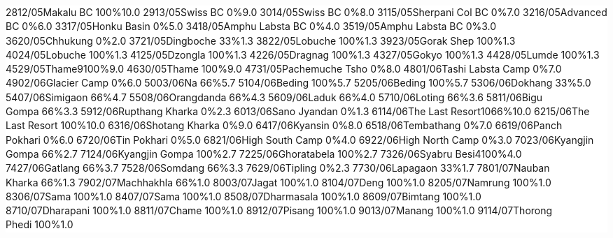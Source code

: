 <tr><td>28</td><td>12/05</td><td>Makalu BC</td><td> </td><td>100%</td><td>10.0</td></tr>
<tr><td>29</td><td>13/05</td><td>Swiss BC</td><td> </td><td>0%</td><td>9.0</td></tr>
<tr><td>30</td><td>14/05</td><td>Swiss BC</td><td> </td><td>0%</td><td>8.0</td></tr>
<tr><td>31</td><td>15/05</td><td>Sherpani Col BC</td><td> </td><td>0%</td><td>7.0</td></tr>
<tr><td>32</td><td>16/05</td><td>Advanced BC</td><td> </td><td>0%</td><td>6.0</td></tr>
<tr><td>33</td><td>17/05</td><td>Honku Basin</td><td> </td><td>0%</td><td>5.0</td></tr>
<tr><td>34</td><td>18/05</td><td>Amphu Labsta BC</td><td> </td><td>0%</td><td>4.0</td></tr>
<tr><td>35</td><td>19/05</td><td>Amphu Labsta BC</td><td> </td><td>0%</td><td>3.0</td></tr>
<tr><td>36</td><td>20/05</td><td>Chhukung</td><td> </td><td>0%</td><td>2.0</td></tr>
<tr><td>37</td><td>21/05</td><td>Dingboche</td><td> </td><td>33%</td><td>1.3</td></tr>
<tr><td>38</td><td>22/05</td><td>Lobuche</td><td> </td><td>100%</td><td>1.3</td></tr>
<tr><td>39</td><td>23/05</td><td>Gorak Shep</td><td> </td><td>100%</td><td>1.3</td></tr>
<tr><td>40</td><td>24/05</td><td>Lobuche</td><td> </td><td>100%</td><td>1.3</td></tr>
<tr><td>41</td><td>25/05</td><td>Dzongla</td><td> </td><td>100%</td><td>1.3</td></tr>
<tr><td>42</td><td>26/05</td><td>Dragnag</td><td> </td><td>100%</td><td>1.3</td></tr>
<tr><td>43</td><td>27/05</td><td>Gokyo</td><td> </td><td>100%</td><td>1.3</td></tr>
<tr><td>44</td><td>28/05</td><td>Lumde</td><td> </td><td>100%</td><td>1.3</td></tr>
<tr><td>45</td><td>29/05</td><td>Thame</td><td>9</td><td>100%</td><td>9.0</td></tr>
<tr><td>46</td><td>30/05</td><td>Thame</td><td> </td><td>100%</td><td>9.0</td></tr>
<tr><td>47</td><td>31/05</td><td>Pachemuche Tsho</td><td> </td><td>0%</td><td>8.0</td></tr>
<tr><td>48</td><td>01/06</td><td>Tashi Labsta Camp</td><td> </td><td>0%</td><td>7.0</td></tr>
<tr><td>49</td><td>02/06</td><td>Glacier Camp</td><td> </td><td>0%</td><td>6.0</td></tr>
<tr><td>50</td><td>03/06</td><td>Na</td><td> </td><td>66%</td><td>5.7</td></tr>
<tr><td>51</td><td>04/06</td><td>Beding</td><td> </td><td>100%</td><td>5.7</td></tr>
<tr><td>52</td><td>05/06</td><td>Beding</td><td> </td><td>100%</td><td>5.7</td></tr>
<tr><td>53</td><td>06/06</td><td>Dokhang</td><td> </td><td>33%</td><td>5.0</td></tr>
<tr><td>54</td><td>07/06</td><td>Simigaon</td><td> </td><td>66%</td><td>4.7</td></tr>
<tr><td>55</td><td>08/06</td><td>Orangdanda</td><td> </td><td>66%</td><td>4.3</td></tr>
<tr><td>56</td><td>09/06</td><td>Laduk</td><td> </td><td>66%</td><td>4.0</td></tr>
<tr><td>57</td><td>10/06</td><td>Loting</td><td> </td><td>66%</td><td>3.6</td></tr>
<tr><td>58</td><td>11/06</td><td>Bigu Gompa</td><td> </td><td>66%</td><td>3.3</td></tr>
<tr><td>59</td><td>12/06</td><td>Rupthang Kharka</td><td> </td><td>0%</td><td>2.3</td></tr>
<tr><td>60</td><td>13/06</td><td>Sano Jyandan</td><td> </td><td>0%</td><td>1.3</td></tr>
<tr><td>61</td><td>14/06</td><td>The Last Resort</td><td>10</td><td>66%</td><td>10.0</td></tr>
<tr><td>62</td><td>15/06</td><td>The Last Resort</td><td> </td><td>100%</td><td>10.0</td></tr>
<tr><td>63</td><td>16/06</td><td>Shotang Kharka</td><td> </td><td>0%</td><td>9.0</td></tr>
<tr><td>64</td><td>17/06</td><td>Kyansin</td><td> </td><td>0%</td><td>8.0</td></tr>
<tr><td>65</td><td>18/06</td><td>Tembathang</td><td> </td><td>0%</td><td>7.0</td></tr>
<tr><td>66</td><td>19/06</td><td>Panch Pokhari</td><td> </td><td>0%</td><td>6.0</td></tr>
<tr><td>67</td><td>20/06</td><td>Tin Pokhari</td><td> </td><td>0%</td><td>5.0</td></tr>
<tr><td>68</td><td>21/06</td><td>High South Camp</td><td> </td><td>0%</td><td>4.0</td></tr>
<tr><td>69</td><td>22/06</td><td>High North Camp</td><td> </td><td>0%</td><td>3.0</td></tr>
<tr><td>70</td><td>23/06</td><td>Kyangjin Gompa</td><td> </td><td>66%</td><td>2.7</td></tr>
<tr><td>71</td><td>24/06</td><td>Kyangjin Gompa</td><td> </td><td>100%</td><td>2.7</td></tr>
<tr><td>72</td><td>25/06</td><td>Ghoratabela</td><td> </td><td>100%</td><td>2.7</td></tr>
<tr><td>73</td><td>26/06</td><td>Syabru Besi</td><td>4</td><td>100%</td><td>4.0</td></tr>
<tr><td>74</td><td>27/06</td><td>Gatlang</td><td> </td><td>66%</td><td>3.7</td></tr>
<tr><td>75</td><td>28/06</td><td>Somdang</td><td> </td><td>66%</td><td>3.3</td></tr>
<tr><td>76</td><td>29/06</td><td>Tipling</td><td> </td><td>0%</td><td>2.3</td></tr>
<tr><td>77</td><td>30/06</td><td>Lapagaon</td><td> </td><td>33%</td><td>1.7</td></tr>
<tr><td>78</td><td>01/07</td><td>Nauban Kharka</td><td> </td><td>66%</td><td>1.3</td></tr>
<tr><td>79</td><td>02/07</td><td>Machhakhla</td><td> </td><td>66%</td><td>1.0</td></tr>
<tr><td>80</td><td>03/07</td><td>Jagat</td><td> </td><td>100%</td><td>1.0</td></tr>
<tr><td>81</td><td>04/07</td><td>Deng</td><td> </td><td>100%</td><td>1.0</td></tr>
<tr><td>82</td><td>05/07</td><td>Namrung</td><td> </td><td>100%</td><td>1.0</td></tr>
<tr><td>83</td><td>06/07</td><td>Sama</td><td> </td><td>100%</td><td>1.0</td></tr>
<tr><td>84</td><td>07/07</td><td>Sama</td><td> </td><td>100%</td><td>1.0</td></tr>
<tr><td>85</td><td>08/07</td><td>Dharmasala</td><td> </td><td>100%</td><td>1.0</td></tr>
<tr><td>86</td><td>09/07</td><td>Bimtang</td><td> </td><td>100%</td><td>1.0</td></tr>
<tr><td>87</td><td>10/07</td><td>Dharapani</td><td> </td><td>100%</td><td>1.0</td></tr>
<tr><td>88</td><td>11/07</td><td>Chame</td><td> </td><td>100%</td><td>1.0</td></tr>
<tr><td>89</td><td>12/07</td><td>Pisang</td><td> </td><td>100%</td><td>1.0</td></tr>
<tr><td>90</td><td>13/07</td><td>Manang</td><td> </td><td>100%</td><td>1.0</td></tr>
<tr><td>91</td><td>14/07</td><td>Thorong Phedi</td><td> </td><td>100%</td><td>1.0</td></tr>